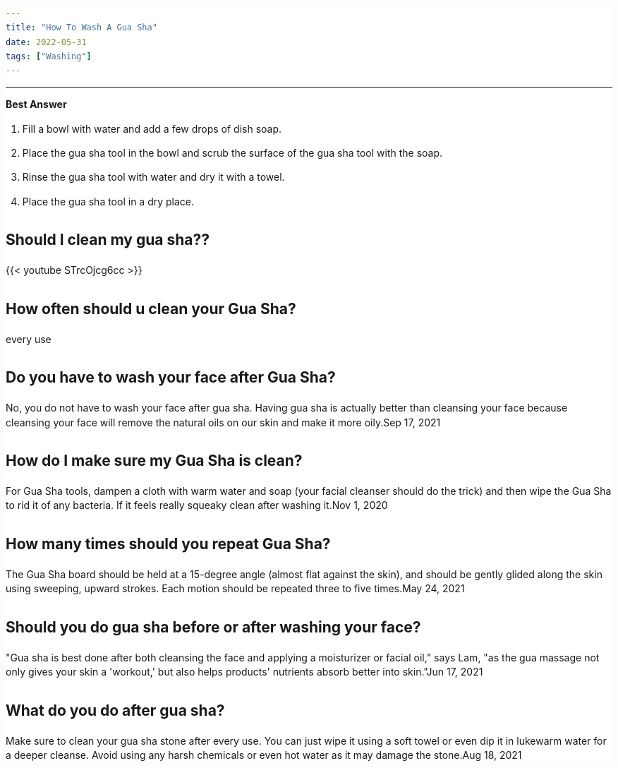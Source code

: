 ```yaml
---
title: "How To Wash A Gua Sha"
date: 2022-05-31
tags: ["Washing"]
---
```


---
**Best Answer**


1. Fill a bowl with water and add a few drops of dish soap.

2. Place the gua sha tool in the bowl and scrub the surface of the gua sha tool with the soap.

3. Rinse the gua sha tool with water and dry it with a towel.

4. Place the gua sha tool in a dry place.

## Should I clean my gua sha??

{{< youtube STrcOjcg6cc >}}

## How often should u clean your Gua Sha?
every use

## Do you have to wash your face after Gua Sha?
No, you do not have to wash your face after gua sha. Having gua sha is actually better than cleansing your face because cleansing your face will remove the natural oils on our skin and make it more oily.Sep 17, 2021

## How do I make sure my Gua Sha is clean?
For Gua Sha tools, dampen a cloth with warm water and soap (your facial cleanser should do the trick) and then wipe the Gua Sha to rid it of any bacteria. If it feels really squeaky clean after washing it.Nov 1, 2020

## How many times should you repeat Gua Sha?
The Gua Sha board should be held at a 15-degree angle (almost flat against the skin), and should be gently glided along the skin using sweeping, upward strokes. Each motion should be repeated three to five times.May 24, 2021

## Should you do gua sha before or after washing your face?
"Gua sha is best done after both cleansing the face and applying a moisturizer or facial oil," says Lam, "as the gua massage not only gives your skin a 'workout,' but also helps products' nutrients absorb better into skin."Jun 17, 2021

## What do you do after gua sha?
Make sure to clean your gua sha stone after every use. You can just wipe it using a soft towel or even dip it in lukewarm water for a deeper cleanse. Avoid using any harsh chemicals or even hot water as it may damage the stone.Aug 18, 2021
